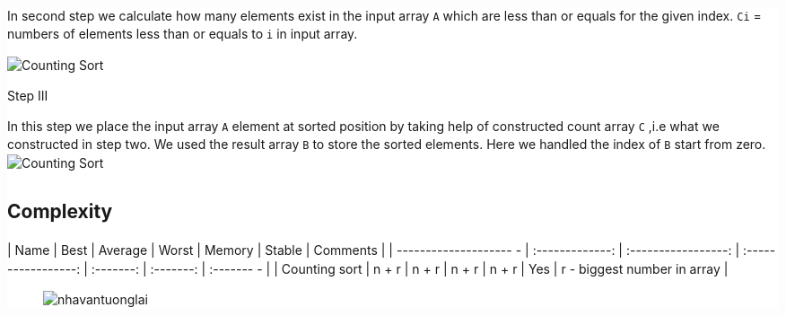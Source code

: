 In second step we calculate how many elements exist in the input array `A` which are less than or equals for the given index. `Ci` = numbers of elements less than or equals to `i` in input array.

![Counting Sort](https://1.bp.blogspot.com/-1vFu-VIRa9Y/WLHGuZkdF3I/AAAAAAAAAHs/8jKu2dbQee4ap9xlVcNsILrclqw0UxAVACLcB/s1600/Step-II.png)

Step III

In this step we place the input array `A` element at sorted position by taking help of constructed count array `C` ,i.e what we constructed in step two. We used the result array `B` to store the sorted elements. Here we handled the index of `B` start from
zero.
![Counting Sort](https://1.bp.blogspot.com/-xPqylngqASY/WLGq3p9n9vI/AAAAAAAAAHM/JHdtXAkJY8wYzDMBXxqarjmhpPhM0u8MACLcB/s1600/ResultArrayCS.gif)

## Complexity

| Name                  | Best            | Average             | Worst               | Memory    | Stable    | Comments  |
| --------------------  - | :-------------: | :-----------------: | :-----------------: | :-------: | :-------: | :-------  - |
| Counting sort     | n + r           | n + r               | n + r               | n + r     | Yes       | r   - biggest number in array |

<figure><img src="https://nhavantuonglai.com/image/cover/001-127.jpg" alt="nhavantuonglai" title="nhavantuonglai" height=100% width=100%><figcaption><p></p></figcaption></figure>
